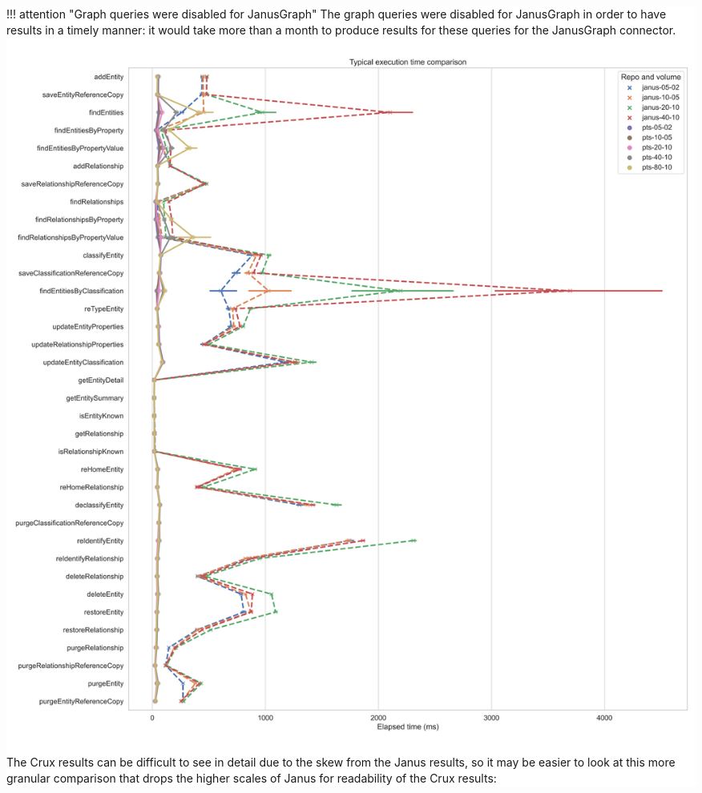 !!! attention "Graph queries were disabled for JanusGraph"
    The graph queries were disabled for JanusGraph in order to have results in a timely manner: it would take more than a month to produce results for these queries for the JanusGraph connector.

![Graphical comparison](repo_comparison.svg)

The Crux results can be difficult to see in detail due to the skew from the Janus results, so it may be easier to look at this more granular comparison that drops the higher scales of Janus for readability of the Crux results:

